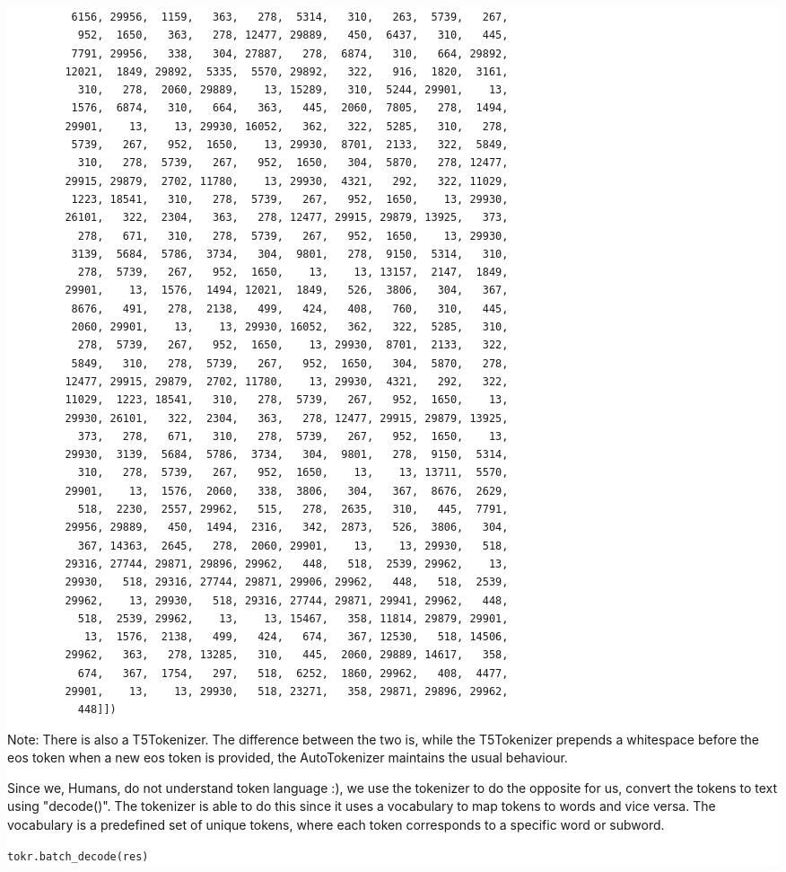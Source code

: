               6156, 29956,  1159,   363,   278,  5314,   310,   263,  5739,   267,
               952,  1650,   363,   278, 12477, 29889,   450,  6437,   310,   445,
              7791, 29956,   338,   304, 27887,   278,  6874,   310,   664, 29892,
             12021,  1849, 29892,  5335,  5570, 29892,   322,   916,  1820,  3161,
               310,   278,  2060, 29889,    13, 15289,   310,  5244, 29901,    13,
              1576,  6874,   310,   664,   363,   445,  2060,  7805,   278,  1494,
             29901,    13,    13, 29930, 16052,   362,   322,  5285,   310,   278,
              5739,   267,   952,  1650,    13, 29930,  8701,  2133,   322,  5849,
               310,   278,  5739,   267,   952,  1650,   304,  5870,   278, 12477,
             29915, 29879,  2702, 11780,    13, 29930,  4321,   292,   322, 11029,
              1223, 18541,   310,   278,  5739,   267,   952,  1650,    13, 29930,
             26101,   322,  2304,   363,   278, 12477, 29915, 29879, 13925,   373,
               278,   671,   310,   278,  5739,   267,   952,  1650,    13, 29930,
              3139,  5684,  5786,  3734,   304,  9801,   278,  9150,  5314,   310,
               278,  5739,   267,   952,  1650,    13,    13, 13157,  2147,  1849,
             29901,    13,  1576,  1494, 12021,  1849,   526,  3806,   304,   367,
              8676,   491,   278,  2138,   499,   424,   408,   760,   310,   445,
              2060, 29901,    13,    13, 29930, 16052,   362,   322,  5285,   310,
               278,  5739,   267,   952,  1650,    13, 29930,  8701,  2133,   322,
              5849,   310,   278,  5739,   267,   952,  1650,   304,  5870,   278,
             12477, 29915, 29879,  2702, 11780,    13, 29930,  4321,   292,   322,
             11029,  1223, 18541,   310,   278,  5739,   267,   952,  1650,    13,
             29930, 26101,   322,  2304,   363,   278, 12477, 29915, 29879, 13925,
               373,   278,   671,   310,   278,  5739,   267,   952,  1650,    13,
             29930,  3139,  5684,  5786,  3734,   304,  9801,   278,  9150,  5314,
               310,   278,  5739,   267,   952,  1650,    13,    13, 13711,  5570,
             29901,    13,  1576,  2060,   338,  3806,   304,   367,  8676,  2629,
               518,  2230,  2557, 29962,   515,   278,  2635,   310,   445,  7791,
             29956, 29889,   450,  1494,  2316,   342,  2873,   526,  3806,   304,
               367, 14363,  2645,   278,  2060, 29901,    13,    13, 29930,   518,
             29316, 27744, 29871, 29896, 29962,   448,   518,  2539, 29962,    13,
             29930,   518, 29316, 27744, 29871, 29906, 29962,   448,   518,  2539,
             29962,    13, 29930,   518, 29316, 27744, 29871, 29941, 29962,   448,
               518,  2539, 29962,    13,    13, 15467,   358, 11814, 29879, 29901,
                13,  1576,  2138,   499,   424,   674,   367, 12530,   518, 14506,
             29962,   363,   278, 13285,   310,   445,  2060, 29889, 14617,   358,
               674,   367,  1754,   297,   518,  6252,  1860, 29962,   408,  4477,
             29901,    13,    13, 29930,   518, 23271,   358, 29871, 29896, 29962,
               448]])



Note: There is also a T5Tokenizer. The difference between the two is, while the T5Tokenizer prepends a whitespace before the eos token when a new eos token is provided, the AutoTokenizer maintains the usual behaviour.

Since we, Humans, do not understand token language :), we use the tokenizer to do the opposite for us, convert the tokens to text using "decode()". The tokenizer is able to do this since it uses a vocabulary to map tokens to words and vice versa. The vocabulary is a predefined set of unique tokens, where each token corresponds to a specific word or subword.


```python
tokr.batch_decode(res)
```
